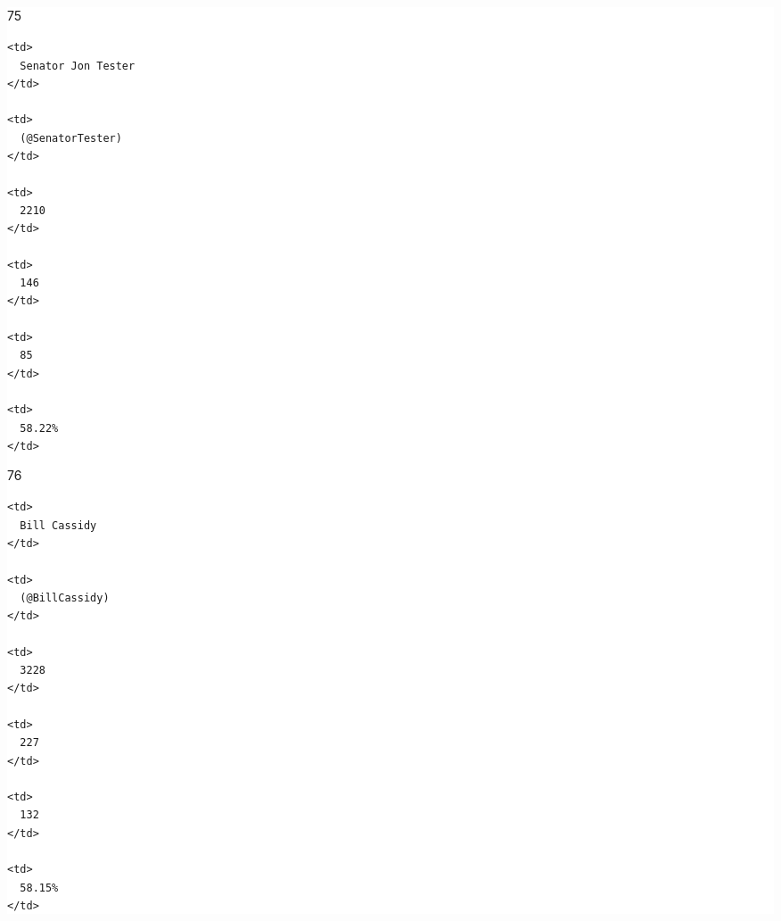   <tr>
    <td>
      75
    </td>
    
    <td>
      Senator Jon Tester
    </td>
    
    <td>
      (@SenatorTester)
    </td>
    
    <td>
      2210
    </td>
    
    <td>
      146
    </td>
    
    <td>
      85
    </td>
    
    <td>
      58.22%
    </td>
  </tr>
  
  <tr>
    <td>
      76
    </td>
    
    <td>
      Bill Cassidy
    </td>
    
    <td>
      (@BillCassidy)
    </td>
    
    <td>
      3228
    </td>
    
    <td>
      227
    </td>
    
    <td>
      132
    </td>
    
    <td>
      58.15%
    </td>
  </tr>
  